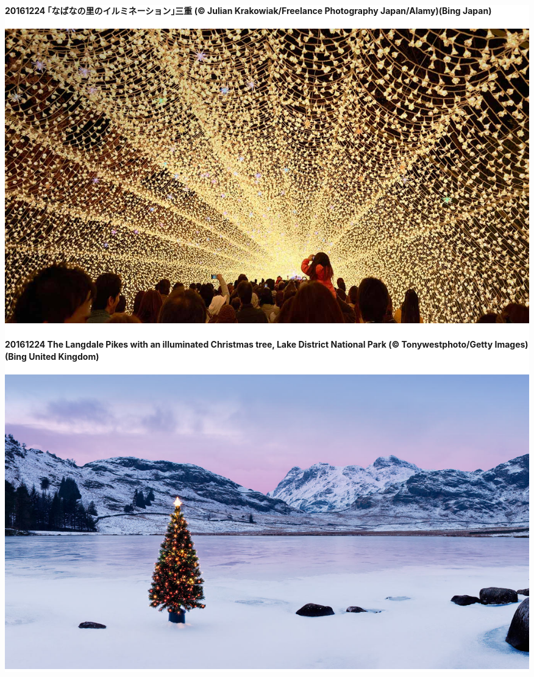 #### 20161224 ｢なばなの里のイルミネーション｣三重 (© Julian Krakowiak/Freelance Photography Japan/Alamy)(Bing Japan)

![](20161224_NagoyaIllumi_1366x768.jpg)

#### 20161224 The Langdale Pikes with an illuminated Christmas tree, Lake District National Park (© Tonywestphoto/Getty Images)(Bing United Kingdom)

![](20161224_LangdalePikes_1366x768.jpg)
